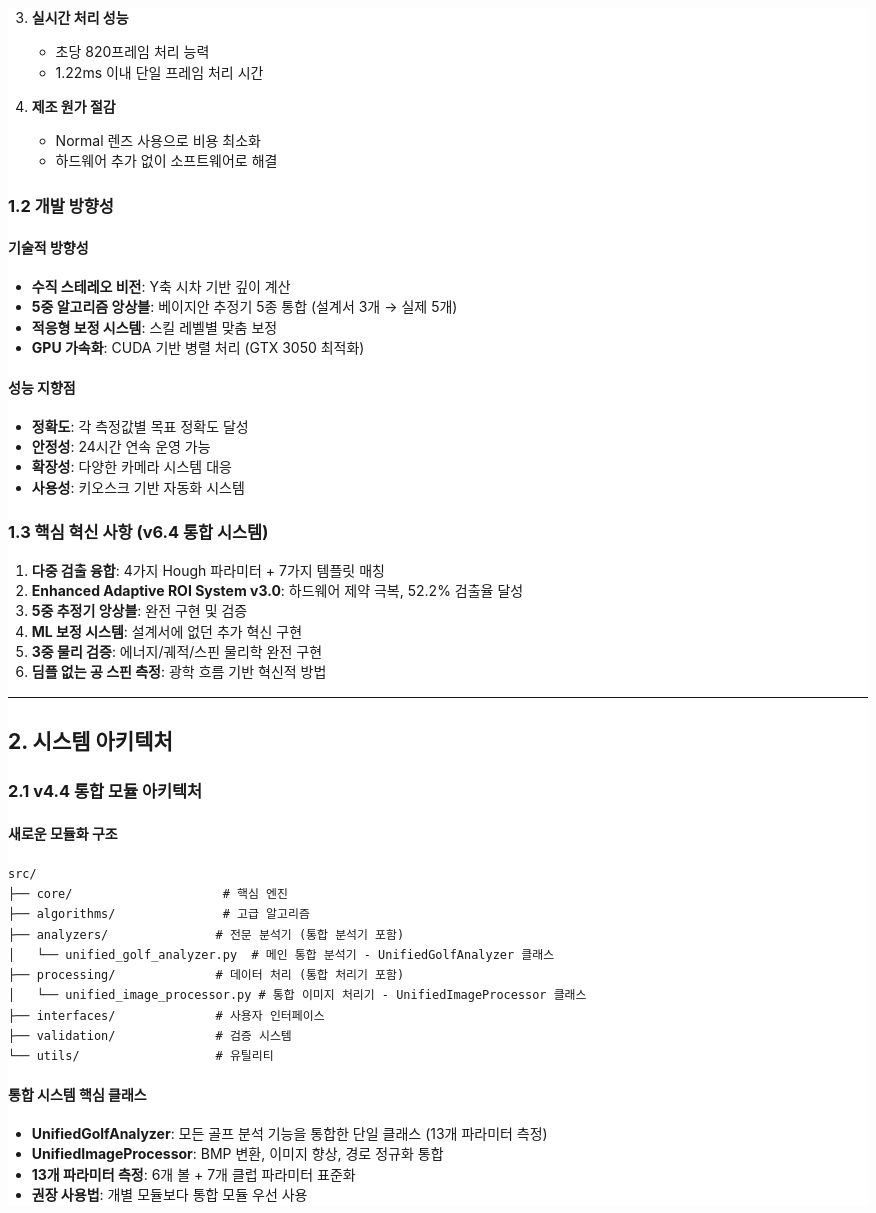 3. **실시간 처리 성능**
   - 초당 820프레임 처리 능력
   - 1.22ms 이내 단일 프레임 처리 시간

4. **제조 원가 절감**
   - Normal 렌즈 사용으로 비용 최소화
   - 하드웨어 추가 없이 소프트웨어로 해결

### 1.2 개발 방향성

#### 기술적 방향성
- **수직 스테레오 비전**: Y축 시차 기반 깊이 계산
- **5중 알고리즘 앙상블**: 베이지안 추정기 5종 통합 (설계서 3개 → 실제 5개)
- **적응형 보정 시스템**: 스킬 레벨별 맞춤 보정
- **GPU 가속화**: CUDA 기반 병렬 처리 (GTX 3050 최적화)

#### 성능 지향점
- **정확도**: 각 측정값별 목표 정확도 달성
- **안정성**: 24시간 연속 운영 가능
- **확장성**: 다양한 카메라 시스템 대응
- **사용성**: 키오스크 기반 자동화 시스템

### 1.3 핵심 혁신 사항 (v6.4 통합 시스템)

1. **다중 검출 융합**: 4가지 Hough 파라미터 + 7가지 템플릿 매칭
2. **Enhanced Adaptive ROI System v3.0**: 하드웨어 제약 극복, 52.2% 검출율 달성
3. **5중 추정기 앙상블**: 완전 구현 및 검증
4. **ML 보정 시스템**: 설계서에 없던 추가 혁신 구현
5. **3중 물리 검증**: 에너지/궤적/스핀 물리학 완전 구현
6. **딤플 없는 공 스핀 측정**: 광학 흐름 기반 혁신적 방법

---

## 2. 시스템 아키텍처

### 2.1 v4.4 통합 모듈 아키텍처

#### 새로운 모듈화 구조
```
src/
├── core/                     # 핵심 엔진
├── algorithms/               # 고급 알고리즘 
├── analyzers/               # 전문 분석기 (통합 분석기 포함)
│   └── unified_golf_analyzer.py  # 메인 통합 분석기 - UnifiedGolfAnalyzer 클래스
├── processing/              # 데이터 처리 (통합 처리기 포함)  
│   └── unified_image_processor.py # 통합 이미지 처리기 - UnifiedImageProcessor 클래스
├── interfaces/              # 사용자 인터페이스
├── validation/              # 검증 시스템
└── utils/                   # 유틸리티
```

#### 통합 시스템 핵심 클래스
- **UnifiedGolfAnalyzer**: 모든 골프 분석 기능을 통합한 단일 클래스 (13개 파라미터 측정)
- **UnifiedImageProcessor**: BMP 변환, 이미지 향상, 경로 정규화 통합
- **13개 파라미터 측정**: 6개 볼 + 7개 클럽 파라미터 표준화
- **권장 사용법**: 개별 모듈보다 통합 모듈 우선 사용
